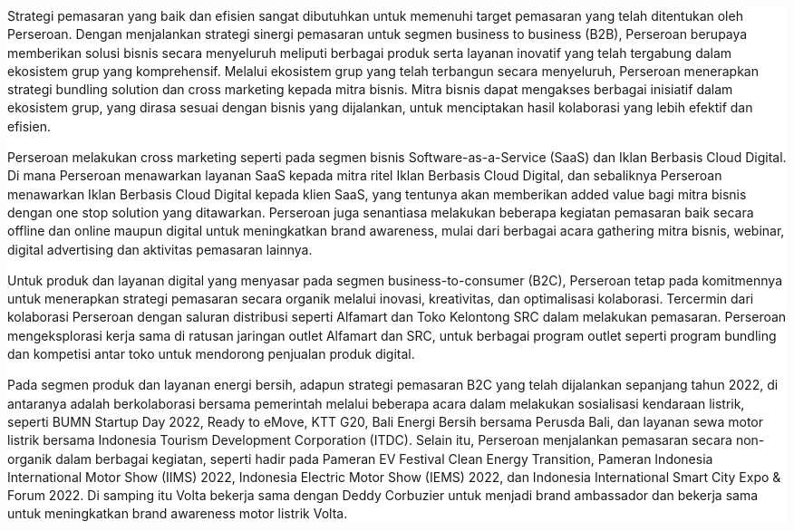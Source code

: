 Strategi pemasaran yang baik dan efisien sangat dibutuhkan
untuk memenuhi target pemasaran yang telah ditentukan oleh
Perseroan. Dengan menjalankan strategi sinergi pemasaran
untuk segmen business to business (B2B), Perseroan berupaya
memberikan solusi bisnis secara menyeluruh meliputi
berbagai produk serta layanan inovatif yang telah tergabung
dalam ekosistem grup yang komprehensif. Melalui ekosistem
grup yang telah terbangun secara menyeluruh, Perseroan
menerapkan strategi bundling solution dan cross marketing
kepada mitra bisnis. Mitra bisnis dapat mengakses berbagai
inisiatif dalam ekosistem grup, yang dirasa sesuai dengan
bisnis yang dijalankan, untuk menciptakan hasil kolaborasi
yang lebih efektif dan efisien.

Perseroan melakukan cross marketing seperti pada segmen
bisnis Software-as-a-Service (SaaS) dan Iklan Berbasis Cloud
Digital. Di mana Perseroan menawarkan layanan SaaS
kepada mitra ritel Iklan Berbasis Cloud Digital, dan sebaliknya
Perseroan menawarkan Iklan Berbasis Cloud Digital kepada
klien SaaS, yang tentunya akan memberikan added value
bagi mitra bisnis dengan one stop solution yang ditawarkan.
Perseroan juga senantiasa melakukan beberapa kegiatan
pemasaran baik secara offline dan online maupun digital
untuk meningkatkan brand awareness, mulai dari berbagai
acara gathering mitra bisnis, webinar, digital advertising dan
aktivitas pemasaran lainnya.

Untuk produk dan layanan digital yang menyasar pada
segmen business-to-consumer (B2C), Perseroan tetap pada
komitmennya untuk menerapkan strategi pemasaran secara
organik melalui inovasi, kreativitas, dan optimalisasi kolaborasi.
Tercermin dari kolaborasi Perseroan dengan saluran distribusi
seperti Alfamart dan Toko Kelontong SRC dalam melakukan
pemasaran. Perseroan mengeksplorasi kerja sama di ratusan
jaringan outlet Alfamart dan SRC, untuk berbagai program
outlet seperti program bundling dan kompetisi antar toko
untuk mendorong penjualan produk digital.

Pada segmen produk dan layanan energi bersih, adapun
strategi pemasaran B2C yang telah dijalankan sepanjang
tahun 2022, di antaranya adalah berkolaborasi bersama
pemerintah melalui beberapa acara dalam melakukan
sosialisasi kendaraan listrik, seperti BUMN Startup Day 2022,
Ready to eMove, KTT G20, Bali Energi Bersih bersama Perusda
Bali, dan layanan sewa motor listrik bersama Indonesia
Tourism Development Corporation (ITDC). Selain itu,
Perseroan menjalankan pemasaran secara non-organik dalam
berbagai kegiatan, seperti hadir pada Pameran EV Festival
Clean Energy Transition, Pameran Indonesia International
Motor Show (IIMS) 2022, Indonesia Electric Motor Show
(IEMS) 2022, dan Indonesia International Smart City Expo
& Forum 2022. Di samping itu Volta bekerja sama dengan
Deddy Corbuzier untuk menjadi brand ambassador dan
bekerja sama untuk meningkatkan brand awareness motor
listrik Volta.
